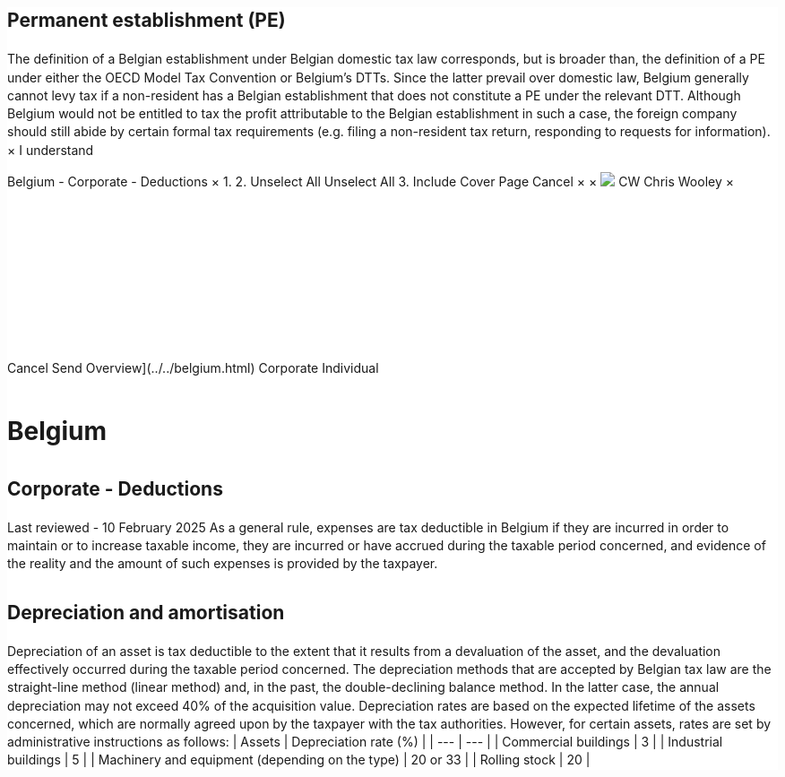 ## Permanent establishment (PE)
The definition of a Belgian establishment under Belgian domestic tax law corresponds, but is broader than, the definition of a PE under either the OECD Model Tax Convention or Belgium’s DTTs. Since the latter prevail over domestic law, Belgium generally cannot levy tax if a non-resident has a Belgian establishment that does not constitute a PE under the relevant DTT. Although Belgium would not be entitled to tax the profit attributable to the Belgian establishment in such a case, the foreign company should still abide by certain formal tax requirements (e.g. filing a non-resident tax return, responding to requests for information).
×
I understand

Belgium - Corporate - Deductions
×
1.
2.
Unselect All
Unselect All
3.
Include Cover Page
Cancel
×
×
![](../../-/media/world-wide-tax-summaries/attachments/global---chris-wooley.ashx%3Frev=ac5e5f3223b34096b1afc2a6009c7320&revision=ac5e5f32-23b3-4096-b1af-c2a6009c7320&hash=859B7ADC84DC2CBEC9760E9E6EE7DE6D0A8BFCDF)
CW
Chris Wooley
×
![](deductions.html)
######
Cancel
Send
Overview](../../belgium.html)
Corporate
Individual
# Belgium
## Corporate - Deductions
Last reviewed - 10 February 2025
As a general rule, expenses are tax deductible in Belgium if they are incurred in order to maintain or to increase taxable income, they are incurred or have accrued during the taxable period concerned, and evidence of the reality and the amount of such expenses is provided by the taxpayer.
## Depreciation and amortisation
Depreciation of an asset is tax deductible to the extent that it results from a devaluation of the asset, and the devaluation effectively occurred during the taxable period concerned. The depreciation methods that are accepted by Belgian tax law are the straight-line method (linear method) and, in the past, the double-declining balance method. In the latter case, the annual depreciation may not exceed 40% of the acquisition value.
Depreciation rates are based on the expected lifetime of the assets concerned, which are normally agreed upon by the taxpayer with the tax authorities. However, for certain assets, rates are set by administrative instructions as follows:
| Assets | Depreciation rate (%) |
| --- | --- |
| Commercial buildings | 3 |
| Industrial buildings | 5 |
| Machinery and equipment (depending on the type) | 20 or 33 |
| Rolling stock | 20 |